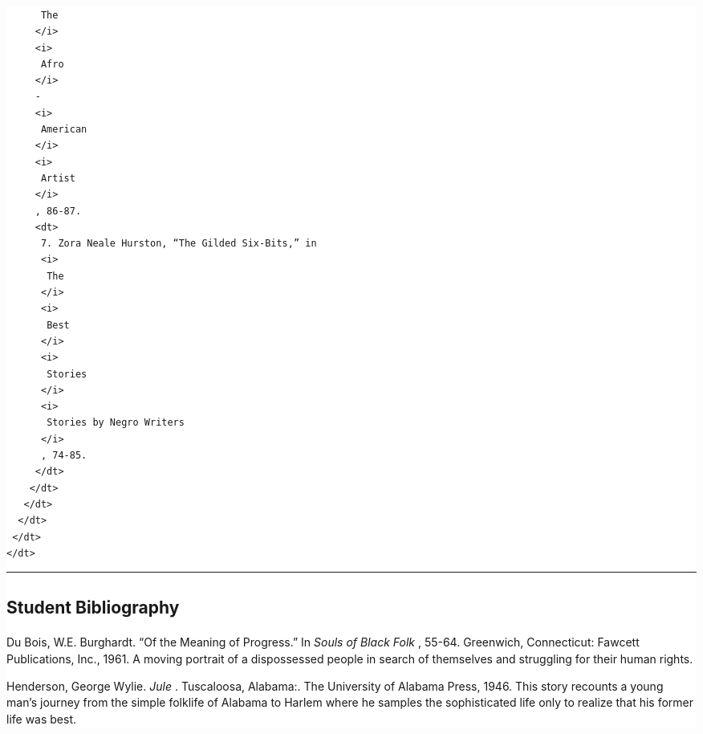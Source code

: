           The
         </i>
         <i>
          Afro
         </i>
         -
         <i>
          American
         </i>
         <i>
          Artist
         </i>
         , 86-87.
         <dt>
          7. Zora Neale Hurston, “The Gilded Six-Bits,” in
          <i>
           The
          </i>
          <i>
           Best
          </i>
          <i>
           Stories
          </i>
          <i>
           Stories by Negro Writers
          </i>
          , 74-85.
         </dt>
        </dt>
       </dt>
      </dt>
     </dt>
    </dt>
   </dt>
  </dl>
 </blockquote>
 <hr/>
 <h2>
  Student Bibliography
 </h2>
 Du Bois, W.E. Burghardt. “Of the Meaning of Progress.” In
 <i>
  Souls
 </i>
 <i>
  of
 </i>
 <i>
  Black
 </i>
 <i>
  Folk
 </i>
 , 55-64. Greenwich, Connecticut: Fawcett Publications, Inc., 1961. A moving portrait of a dispossessed people in search of themselves and struggling for their human rights.
 <p>
  Henderson, George Wylie.
  <i>
   Jule
  </i>
  . Tuscaloosa, Alabama:. The University of Alabama Press, 1946. This story recounts a young man’s journey from the simple folklife of Alabama to Harlem where he samples the sophisticated life only to realize that his former life was best.